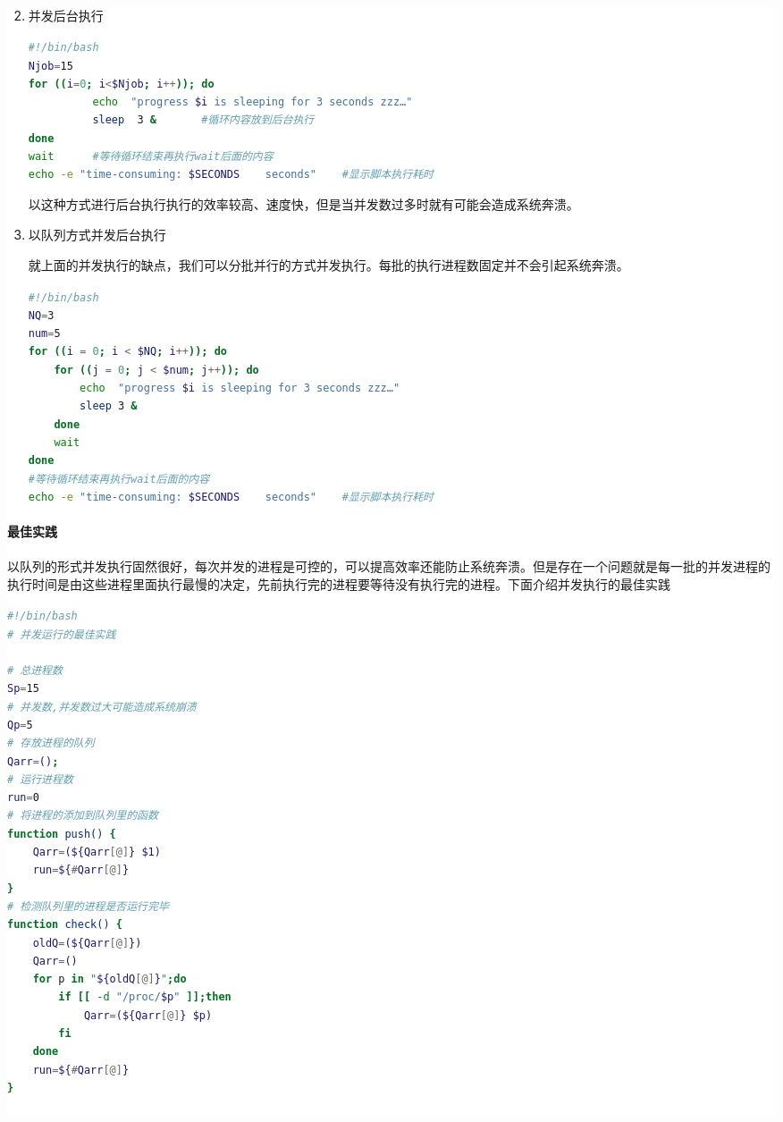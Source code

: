2. 并发后台执行

   ```bash
   #!/bin/bash
   Njob=15
   for ((i=0; i<$Njob; i++)); do
             echo  "progress $i is sleeping for 3 seconds zzz…"
             sleep  3 &       #循环内容放到后台执行
   done
   wait      #等待循环结束再执行wait后面的内容
   echo -e "time-consuming: $SECONDS    seconds"    #显示脚本执行耗时
   ```

   以这种方式进行后台执行执行的效率较高、速度快，但是当并发数过多时就有可能会造成系统奔溃。

3. 以队列方式并发后台执行

   就上面的并发执行的缺点，我们可以分批并行的方式并发执行。每批的执行进程数固定并不会引起系统奔溃。

   ```bash
   #!/bin/bash
   NQ=3
   num=5
   for ((i = 0; i < $NQ; i++)); do
       for ((j = 0; j < $num; j++)); do
           echo  "progress $i is sleeping for 3 seconds zzz…"
           sleep 3 &
       done
       wait
   done
   #等待循环结束再执行wait后面的内容
   echo -e "time-consuming: $SECONDS    seconds"    #显示脚本执行耗时
   ```

#### 最佳实践

以队列的形式并发执行固然很好，每次并发的进程是可控的，可以提高效率还能防止系统奔溃。但是存在一个问题就是每一批的并发进程的执行时间是由这些进程里面执行最慢的决定，先前执行完的进程要等待没有执行完的进程。下面介绍并发执行的最佳实践

```bash
#!/bin/bash
# 并发运行的最佳实践
 
# 总进程数
Sp=15
# 并发数,并发数过大可能造成系统崩溃
Qp=5
# 存放进程的队列
Qarr=();
# 运行进程数
run=0
# 将进程的添加到队列里的函数
function push() {
	Qarr=(${Qarr[@]} $1)
	run=${#Qarr[@]}
}
# 检测队列里的进程是否运行完毕
function check() {
	oldQ=(${Qarr[@]})
	Qarr=()
	for p in "${oldQ[@]}";do
		if [[ -d "/proc/$p" ]];then
			Qarr=(${Qarr[@]} $p)	
		fi
	done
	run=${#Qarr[@]}
}
 
```